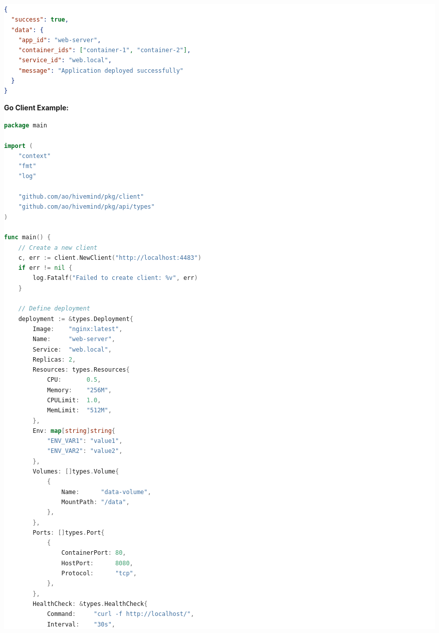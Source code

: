 ```json
{
  "success": true,
  "data": {
    "app_id": "web-server",
    "container_ids": ["container-1", "container-2"],
    "service_id": "web.local",
    "message": "Application deployed successfully"
  }
}
```

**Go Client Example:**

```go
package main

import (
    "context"
    "fmt"
    "log"
    
    "github.com/ao/hivemind/pkg/client"
    "github.com/ao/hivemind/pkg/api/types"
)

func main() {
    // Create a new client
    c, err := client.NewClient("http://localhost:4483")
    if err != nil {
        log.Fatalf("Failed to create client: %v", err)
    }
    
    // Define deployment
    deployment := &types.Deployment{
        Image:    "nginx:latest",
        Name:     "web-server",
        Service:  "web.local",
        Replicas: 2,
        Resources: types.Resources{
            CPU:       0.5,
            Memory:    "256M",
            CPULimit:  1.0,
            MemLimit:  "512M",
        },
        Env: map[string]string{
            "ENV_VAR1": "value1",
            "ENV_VAR2": "value2",
        },
        Volumes: []types.Volume{
            {
                Name:      "data-volume",
                MountPath: "/data",
            },
        },
        Ports: []types.Port{
            {
                ContainerPort: 80,
                HostPort:      8080,
                Protocol:      "tcp",
            },
        },
        HealthCheck: &types.HealthCheck{
            Command:     "curl -f http://localhost/",
            Interval:    "30s",
```